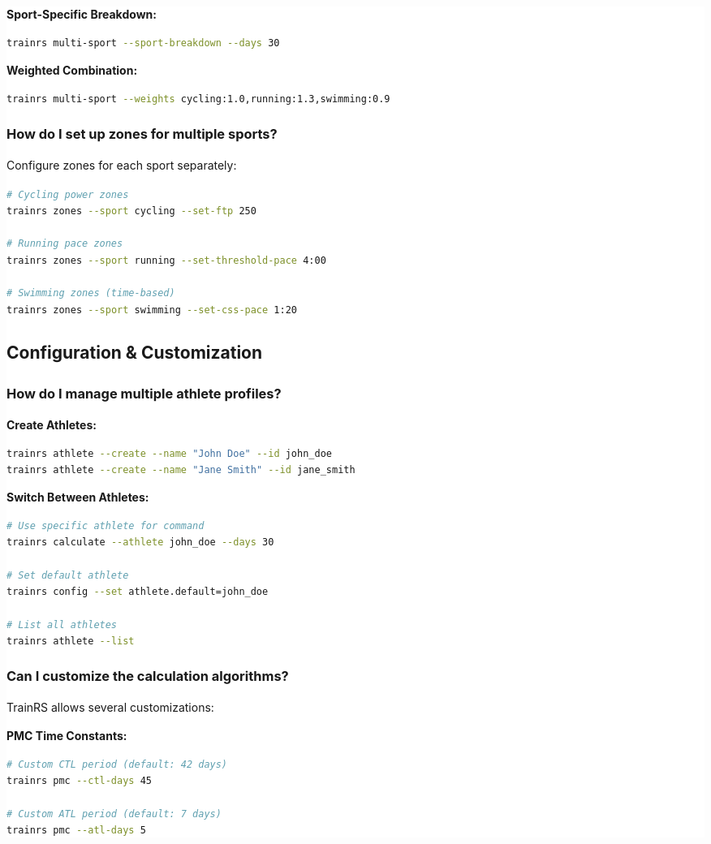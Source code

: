**Sport-Specific Breakdown:**
```bash
trainrs multi-sport --sport-breakdown --days 30
```

**Weighted Combination:**
```bash
trainrs multi-sport --weights cycling:1.0,running:1.3,swimming:0.9
```

### How do I set up zones for multiple sports?

Configure zones for each sport separately:

```bash
# Cycling power zones
trainrs zones --sport cycling --set-ftp 250

# Running pace zones
trainrs zones --sport running --set-threshold-pace 4:00

# Swimming zones (time-based)
trainrs zones --sport swimming --set-css-pace 1:20
```

## Configuration & Customization

### How do I manage multiple athlete profiles?

**Create Athletes:**
```bash
trainrs athlete --create --name "John Doe" --id john_doe
trainrs athlete --create --name "Jane Smith" --id jane_smith
```

**Switch Between Athletes:**
```bash
# Use specific athlete for command
trainrs calculate --athlete john_doe --days 30

# Set default athlete
trainrs config --set athlete.default=john_doe

# List all athletes
trainrs athlete --list
```

### Can I customize the calculation algorithms?

TrainRS allows several customizations:

**PMC Time Constants:**
```bash
# Custom CTL period (default: 42 days)
trainrs pmc --ctl-days 45

# Custom ATL period (default: 7 days)
trainrs pmc --atl-days 5
```
